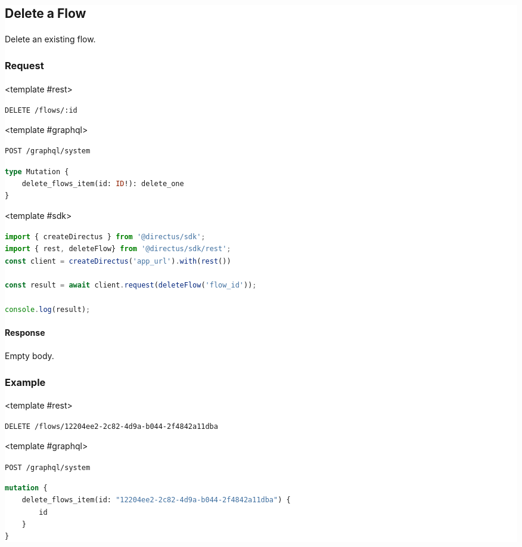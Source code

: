 
## Delete a Flow

Delete an existing flow.

### Request

<SnippetToggler :choices="['REST', 'GraphQL', 'SDK']" label="API">

<template #rest>

`DELETE /flows/:id`
</template>

<template #graphql>

`POST /graphql/system`
```graphql
type Mutation {
	delete_flows_item(id: ID!): delete_one
}
```

</template>

<template #sdk>

```js
import { createDirectus } from '@directus/sdk';
import { rest, deleteFlow} from '@directus/sdk/rest';
const client = createDirectus('app_url').with(rest())

const result = await client.request(deleteFlow('flow_id'));

console.log(result);
```
</template>
</SnippetToggler>


#### Response

Empty body.

### Example

<SnippetToggler :choices="['REST', 'GraphQL', 'SDK']" label="API">

<template #rest>

`DELETE /flows/12204ee2-2c82-4d9a-b044-2f4842a11dba`
</template>

<template #graphql>

`POST /graphql/system`
```graphql
mutation {
	delete_flows_item(id: "12204ee2-2c82-4d9a-b044-2f4842a11dba") {
		id
	}
}
```
</template>
